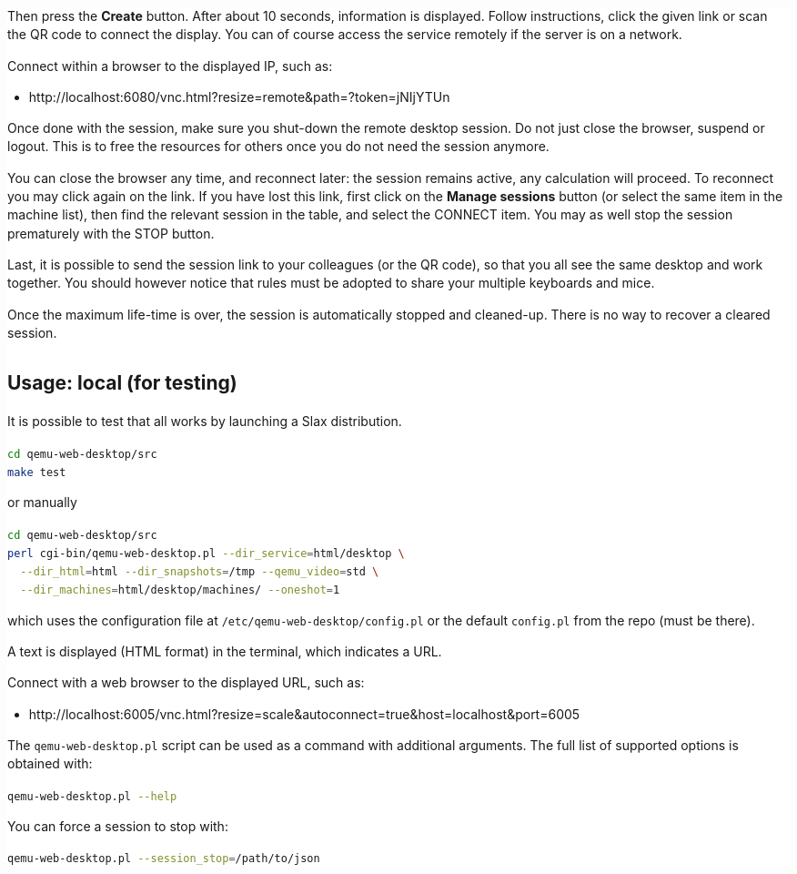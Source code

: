 Then press the **Create** button. After about 10 seconds, information is displayed. Follow instructions, click the given link or scan the QR code to connect the display. You can of course access the service remotely if the server is on a network.

Connect within a browser to the displayed IP, such as:

- http://localhost:6080/vnc.html?resize=remote&path=?token=jNIjYTUn

Once done with the session, make sure you shut-down the remote desktop session. Do not just close the browser, suspend or logout. This is to free the resources for others once you do not need the session anymore.

You can close the browser any time, and reconnect later: the session remains active, any calculation will proceed. To reconnect you may click again on the link. If you have lost this link, first click on the **Manage sessions** button (or select the same item in the machine list), then find the relevant session in the table, and select the CONNECT item. You may as well stop the session prematurely with the STOP button.

Last, it is possible to send the session link to your colleagues (or the QR code), so that you all see the same desktop and work together. 
You should however notice that rules must be adopted to share your multiple keyboards and mice.

Once the maximum life-time is over, the session is automatically stopped and cleaned-up. There is no way to recover a cleared session.

## Usage: local (for testing)

It is possible to test that all works by launching a Slax distribution.

```bash
cd qemu-web-desktop/src
make test
```

or manually

```bash
cd qemu-web-desktop/src
perl cgi-bin/qemu-web-desktop.pl --dir_service=html/desktop \
  --dir_html=html --dir_snapshots=/tmp --qemu_video=std \
  --dir_machines=html/desktop/machines/ --oneshot=1
```
which uses the configuration file at `/etc/qemu-web-desktop/config.pl` or the default `config.pl` from the repo (must be there).

A text is displayed (HTML format) in the terminal, which indicates a URL.

Connect with a web browser to the displayed URL, such as:
- http://localhost:6005/vnc.html?resize=scale&autoconnect=true&host=localhost&port=6005

The `qemu-web-desktop.pl` script can be used as a command with additional arguments. The
full list of supported options is obtained with:
```bash
qemu-web-desktop.pl --help
```

You can force a session to stop with:
```bash
qemu-web-desktop.pl --session_stop=/path/to/json
```
